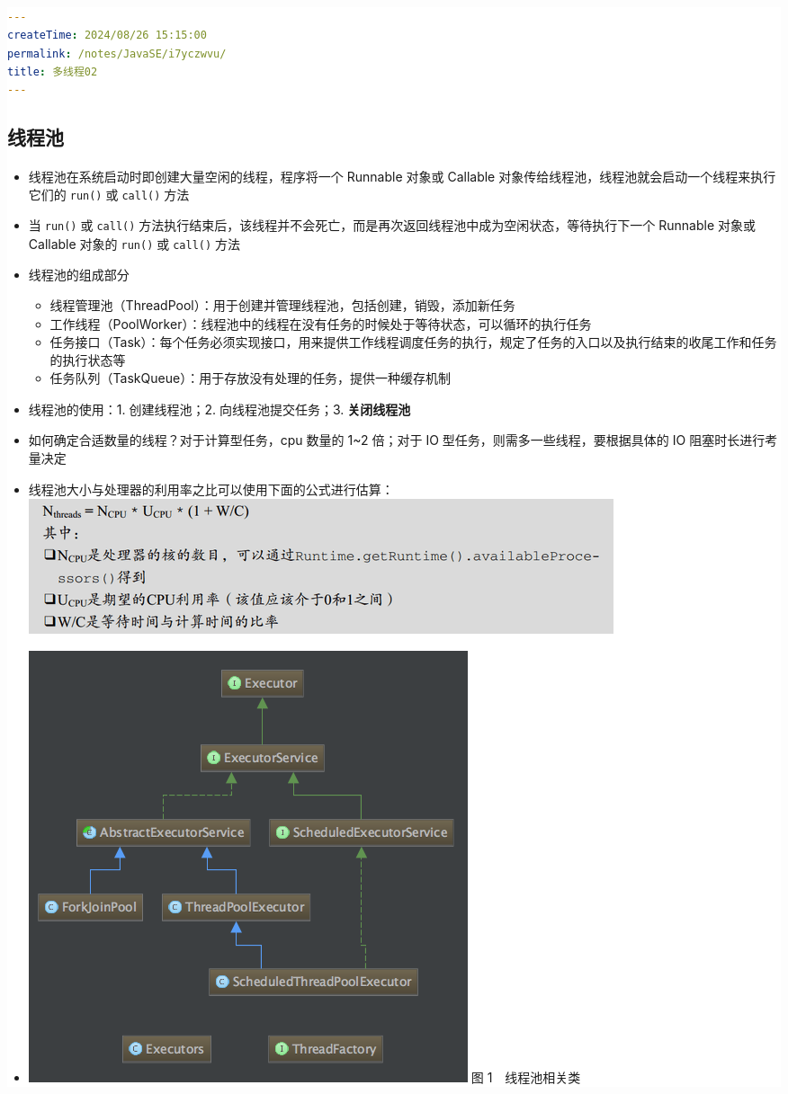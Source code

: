 ```yaml
---
createTime: 2024/08/26 15:15:00
permalink: /notes/JavaSE/i7yczwvu/
title: 多线程02
---
```

## 线程池

* 线程池在系统启动时即创建大量空闲的线程，程序将一个 Runnable 对象或 Callable 对象传给线程池，线程池就会启动一个线程来执行它们的 `run()` 或 `call()` 方法
* 当 `run()` 或 `call()` 方法执行结束后，该线程并不会死亡，而是再次返回线程池中成为空闲状态，等待执行下一个 Runnable 对象或 Callable 对象的 `run()` 或 `call()` 方法
* 线程池的组成部分
	* 线程管理池（ThreadPool）：用于创建并管理线程池，包括创建，销毁，添加新任务
	* 工作线程（PoolWorker）：线程池中的线程在没有任务的时候处于等待状态，可以循环的执行任务
	* 任务接口（Task）：每个任务必须实现接口，用来提供工作线程调度任务的执行，规定了任务的入口以及执行结束的收尾工作和任务的执行状态等
	* 任务队列（TaskQueue）：用于存放没有处理的任务，提供一种缓存机制
* 线程池的使用：1. 创建线程池；2. 向线程池提交任务；3. **关闭线程池**
* 如何确定合适数量的线程？对于计算型任务，cpu 数量的 1~2 倍；对于 IO 型任务，则需多一些线程，要根据具体的 IO 阻塞时长进行考量决定
* 线程池大小与处理器的利用率之比可以使用下面的公式进行估算： [![线程池大小与处理器的利用率之比的计算公式](多线程02.assets/1907e1b4fafd229c776073b5c244caf9.png)](https://sdky.gitee.io/img/线程池大小与处理器的利用率之比的计算公式.png)

* [![线程池相关类](多线程02.assets/6d067f5225fd716974cec4579d04e2b6.png)](https://sdky.gitee.io/img/线程池相关类.png)
	图 1 线程池相关类
